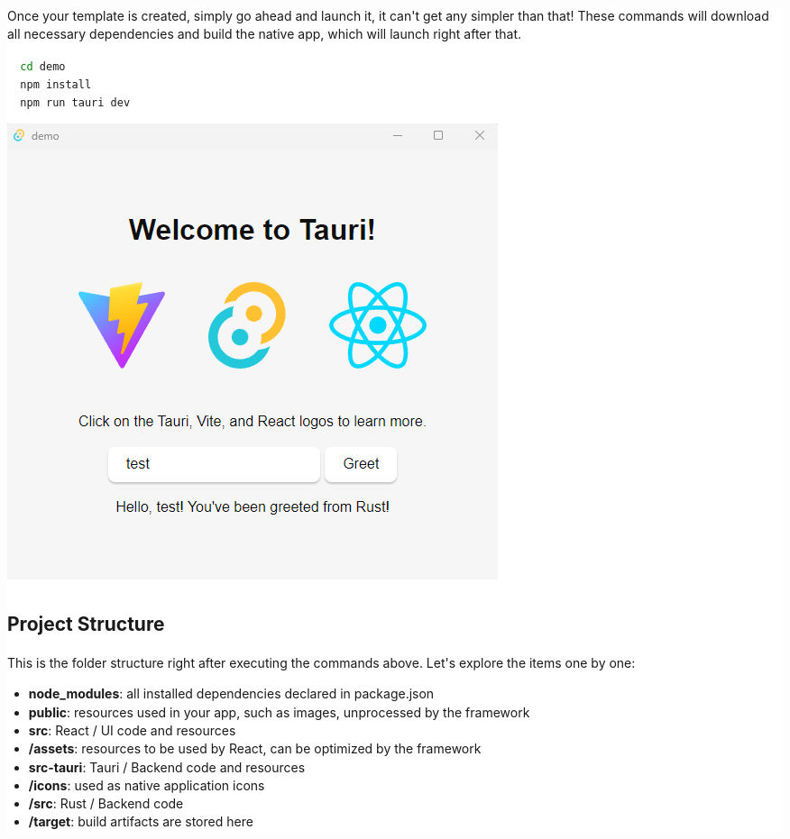 Once your template is created, simply go ahead and launch it, it can't get any simpler than that! These commands will download all necessary dependencies and build the native app, which will launch right after that.

```sh
  cd demo
  npm install
  npm run tauri dev
```

![Tauri Demo App](../../assets/images/posts/tauri.png)


## Project Structure

<div class="grid sm:grid-flow-col grid-flow-row">
<div>
<p>This is the folder structure right after executing the commands above. Let's explore the items one by one:</p>
  <ul>
    <li><b>node_modules</b>: all installed dependencies declared in package.json</li>
    <li><b>public</b>: resources used in your app, such as images, unprocessed by the framework</li>
    <li><b>src</b>: React / UI code and resources</li>
    <li><b>/assets</b>: resources to be used by React, can be optimized by the framework</li>
    <li><b>src-tauri</b>: Tauri / Backend code and resources</li>
    <li><b>/icons</b>: used as native application icons</li>
    <li><b>/src</b>: Rust / Backend code</li>
    <li><b>/target</b>: build artifacts are stored here</li>
  </ul>
